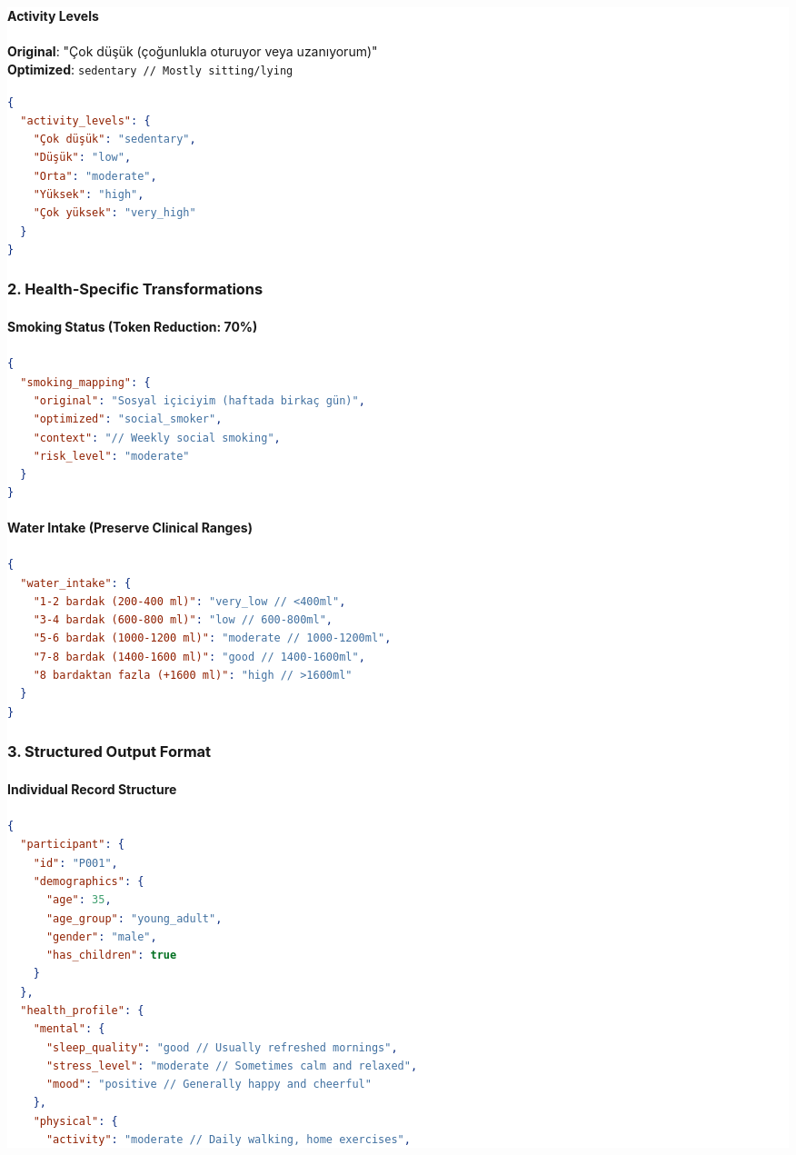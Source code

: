 #### **Activity Levels**
**Original**: "Çok düşük (çoğunlukla oturuyor veya uzanıyorum)"  
**Optimized**: `sedentary // Mostly sitting/lying`

```json
{
  "activity_levels": {
    "Çok düşük": "sedentary",
    "Düşük": "low", 
    "Orta": "moderate",
    "Yüksek": "high",
    "Çok yüksek": "very_high"
  }
}
```

### 2. **Health-Specific Transformations**

#### **Smoking Status** (Token Reduction: 70%)
```json
{
  "smoking_mapping": {
    "original": "Sosyal içiciyim (haftada birkaç gün)",
    "optimized": "social_smoker",
    "context": "// Weekly social smoking",
    "risk_level": "moderate"
  }
}
```

#### **Water Intake** (Preserve Clinical Ranges)
```json
{
  "water_intake": {
    "1-2 bardak (200-400 ml)": "very_low // <400ml",
    "3-4 bardak (600-800 ml)": "low // 600-800ml", 
    "5-6 bardak (1000-1200 ml)": "moderate // 1000-1200ml",
    "7-8 bardak (1400-1600 ml)": "good // 1400-1600ml",
    "8 bardaktan fazla (+1600 ml)": "high // >1600ml"
  }
}
```

### 3. **Structured Output Format**

#### **Individual Record Structure**
```json
{
  "participant": {
    "id": "P001",
    "demographics": {
      "age": 35,
      "age_group": "young_adult", 
      "gender": "male",
      "has_children": true
    }
  },
  "health_profile": {
    "mental": {
      "sleep_quality": "good // Usually refreshed mornings",
      "stress_level": "moderate // Sometimes calm and relaxed", 
      "mood": "positive // Generally happy and cheerful"
    },
    "physical": {
      "activity": "moderate // Daily walking, home exercises",
```
